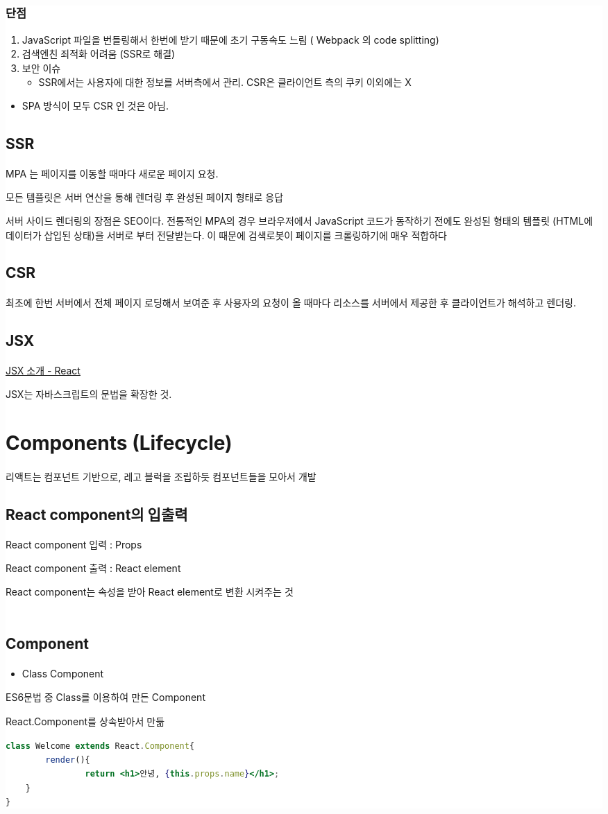 ### 단점

1. JavaScript 파일을 번들링해서 한번에 받기 때문에 초기 구동속도 느림 ( Webpack 의 code splitting)
2. 검색엔친 죄적화 어려움 (SSR로 해결)
3. 보안 이슈
   - SSR에서는 사용자에 대한 정보를 서버측에서 관리. CSR은 클라이언트 측의 쿠키 이외에는 X

- SPA 방식이 모두 CSR 인 것은 아님.

## SSR

MPA 는 페이지를 이동할 때마다 새로운 페이지 요청.

모든 템플릿은 서버 연산을 통해 렌더링 후 완성된 페이지 형태로 응답

서버 사이드 렌더링의 장점은 SEO이다. 전통적인 MPA의 경우 브라우저에서 JavaScript 코드가 동작하기 전에도 완성된 형태의 템플릿 (HTML에 데이터가 삽입된 상태)을 서버로 부터 전달받는다. 이 때문에 검색로봇이 페이지를 크롤링하기에 매우 적합하다

## CSR

최초에 한번 서버에서 전체 페이지 로딩해서 보여준 후 사용자의 요청이 올 때마다 리소스를 서버에서 제공한 후 클라이언트가 해석하고 렌더링.

## JSX

[JSX 소개 - React](https://ko.reactjs.org/docs/introducing-jsx.html)

JSX는 자바스크립트의 문법을 확장한 것.

# Components (Lifecycle)

리액트는 컴포넌트 기반으로, 레고 블럭을 조립하듯 컴포넌트들을 모아서 개발

## React component의 입출력

React component 입력 : Props

React component 출력 : React element

React component는 속성을 받아 React element로 변환 시켜주는 것
<br><br>

## Component

- Class Component

ES6문법 중 Class를 이용하여 만든 Component

React.Component를 상속받아서 만듦

```jsx
class Welcome extends React.Component{
		render(){
				return <h1>안녕, {this.props.name}</h1>;
	}
}
```
